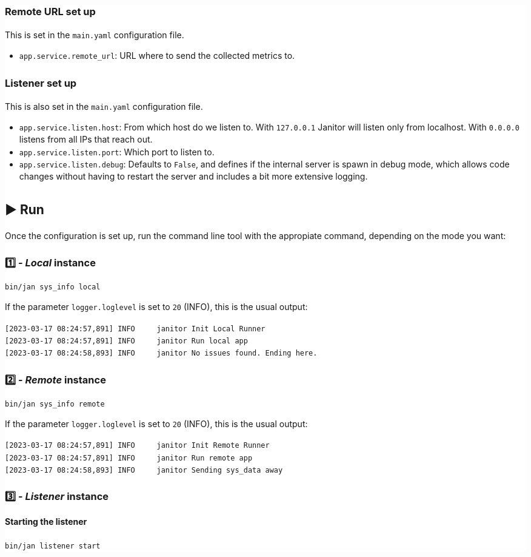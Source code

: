 ### Remote URL set up

This is set in the `main.yaml` configuration file.

- `app.service.remote_url`: URL where to send the collected metrics to.

### Listener set up

This is also set in the `main.yaml` configuration file.

- `app.service.listen.host`: From which host do we listen to. With `127.0.0.1` Janitor will listen only from localhost. With `0.0.0.0` listens from all IPs that reach out.
- `app.service.listen.port`: Which port to listen to.
- `app.service.listen.debug`: Defaults to `False`, and defines if the internal server is spawn in debug mode, which allows code changes without having to restart the server and includes a bit more extensive logging.

## ▶️ Run

Once the configuration is set up, run the command line tool with the appropiate command, depending on the mode you want:

### 1️⃣ - *Local* instance

```bash
bin/jan sys_info local
```

If the parameter `logger.loglevel` is set to `20` (INFO), this is the usual output:
```
[2023-03-17 08:24:57,891] INFO     janitor Init Local Runner
[2023-03-17 08:24:57,891] INFO     janitor Run local app
[2023-03-17 08:24:58,893] INFO     janitor No issues found. Ending here.
```

### 2️⃣ - *Remote* instance

```bash
bin/jan sys_info remote
```

If the parameter `logger.loglevel` is set to `20` (INFO), this is the usual output:
```
[2023-03-17 08:24:57,891] INFO     janitor Init Remote Runner
[2023-03-17 08:24:57,891] INFO     janitor Run remote app
[2023-03-17 08:24:58,893] INFO     janitor Sending sys_data away
```

### 3️⃣ - *Listener* instance

#### Starting the listener

```bash
bin/jan listener start
```
